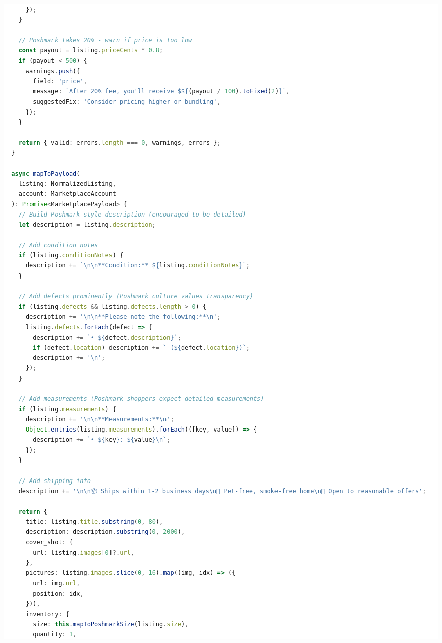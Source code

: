 ```typescript
      });
    }

    // Poshmark takes 20% - warn if price is too low
    const payout = listing.priceCents * 0.8;
    if (payout < 500) {
      warnings.push({
        field: 'price',
        message: `After 20% fee, you'll receive $${(payout / 100).toFixed(2)}`,
        suggestedFix: 'Consider pricing higher or bundling',
      });
    }

    return { valid: errors.length === 0, warnings, errors };
  }

  async mapToPayload(
    listing: NormalizedListing,
    account: MarketplaceAccount
  ): Promise<MarketplacePayload> {
    // Build Poshmark-style description (encouraged to be detailed)
    let description = listing.description;

    // Add condition notes
    if (listing.conditionNotes) {
      description += `\n\n**Condition:** ${listing.conditionNotes}`;
    }

    // Add defects prominently (Poshmark culture values transparency)
    if (listing.defects && listing.defects.length > 0) {
      description += '\n\n**Please note the following:**\n';
      listing.defects.forEach(defect => {
        description += `• ${defect.description}`;
        if (defect.location) description += ` (${defect.location})`;
        description += '\n';
      });
    }

    // Add measurements (Poshmark shoppers expect detailed measurements)
    if (listing.measurements) {
      description += '\n\n**Measurements:**\n';
      Object.entries(listing.measurements).forEach(([key, value]) => {
        description += `• ${key}: ${value}\n`;
      });
    }

    // Add shipping info
    description += '\n\n📦 Ships within 1-2 business days\n💙 Pet-free, smoke-free home\n💸 Open to reasonable offers';

    return {
      title: listing.title.substring(0, 80),
      description: description.substring(0, 2000),
      cover_shot: {
        url: listing.images[0]?.url,
      },
      pictures: listing.images.slice(0, 16).map((img, idx) => ({
        url: img.url,
        position: idx,
      })),
      inventory: {
        size: this.mapToPoshmarkSize(listing.size),
        quantity: 1,
```